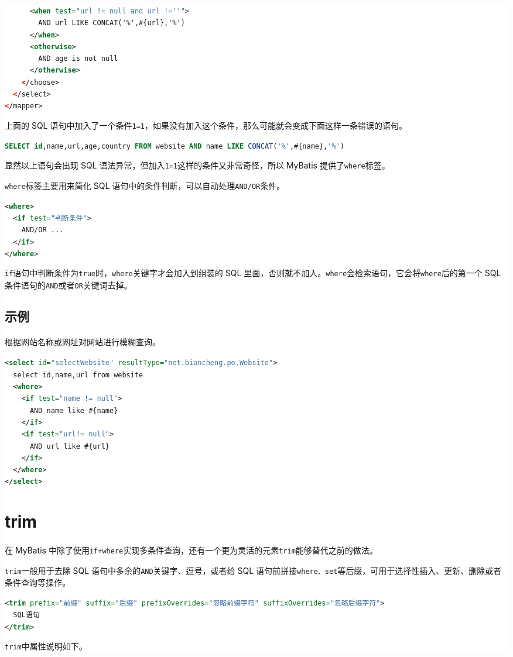 ```xml
      <when test="url != null and url !=''">
        AND url LIKE CONCAT('%',#{url},'%')
      </when>
      <otherwise>
        AND age is not null
      </otherwise>
    </choose>
  </select>
</mapper>
```
上面的 SQL 语句中加入了一个条件`1=1`，如果没有加入这个条件，那么可能就会变成下面这样一条错误的语句。
```sql
SELECT id,name,url,age,country FROM website AND name LIKE CONCAT('%',#{name},'%')
```
显然以上语句会出现 SQL 语法异常，但加入`1=1`这样的条件又非常奇怪，所以 MyBatis 提供了`where`标签。

`where`标签主要用来简化 SQL 语句中的条件判断，可以自动处理`AND/OR`条件。
```xml
<where>
  <if test="判断条件">
    AND/OR ...
  </if>
</where>
```
`if`语句中判断条件为`true`时，`where`关键字才会加入到组装的 SQL 里面，否则就不加入。`where`会检索语句，它会将`where`后的第一个 SQL 条件语句的`AND`或者`OR`关键词去掉。
## 示例
根据网站名称或网址对网站进行模糊查询。
```xml
<select id="selectWebsite" resultType="net.biancheng.po.Website">
  select id,name,url from website
  <where>
    <if test="name != null">
      AND name like #{name}
    </if>
    <if test="url!= null">
      AND url like #{url}
    </if>
  </where>
</select>
```
# trim
在 MyBatis 中除了使用`if+where`实现多条件查询，还有一个更为灵活的元素`trim`能够替代之前的做法。

`trim`一般用于去除 SQL 语句中多余的`AND`关键字、逗号，或者给 SQL 语句前拼接`where、set`等后缀，可用于选择性插入、更新、删除或者条件查询等操作。
```xml
<trim prefix="前缀" suffix="后缀" prefixOverrides="忽略前缀字符" suffixOverrides="忽略后缀字符">
  SQL语句
</trim>
```
`trim`中属性说明如下。
